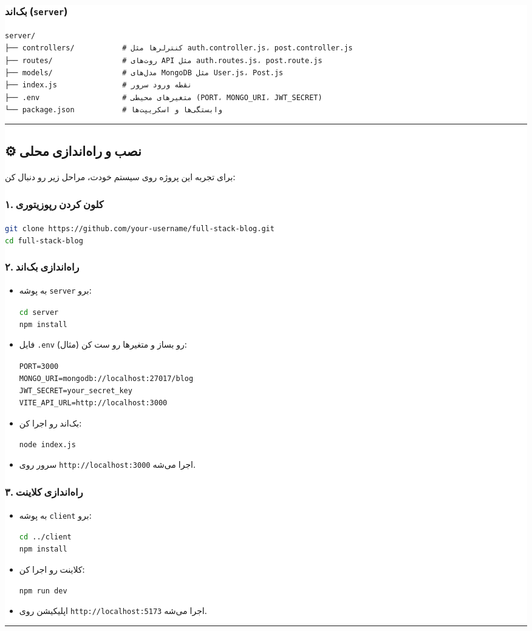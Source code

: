 ### بک‌اند (`server`)
```
server/
├── controllers/           # کنترلرها مثل auth.controller.js، post.controller.js
├── routes/                # روت‌های API مثل auth.routes.js، post.route.js
├── models/                # مدل‌های MongoDB مثل User.js، Post.js
├── index.js               # نقطه ورود سرور
├── .env                   # متغیرهای محیطی (PORT، MONGO_URI، JWT_SECRET)
└── package.json           # وابستگی‌ها و اسکریپت‌ها
```

---

## ⚙️ نصب و راه‌اندازی محلی
برای تجربه این پروژه روی سیستم خودت، مراحل زیر رو دنبال کن:

### ۱. کلون کردن رپوزیتوری
```bash
git clone https://github.com/your-username/full-stack-blog.git
cd full-stack-blog
```

### ۲. راه‌اندازی بک‌اند
- به پوشه `server` برو:
  ```bash
  cd server
  npm install
  ```
- فایل `.env` رو بساز و متغیرها رو ست کن (مثال):
  ```
  PORT=3000
  MONGO_URI=mongodb://localhost:27017/blog
  JWT_SECRET=your_secret_key
  VITE_API_URL=http://localhost:3000
  ```
- بک‌اند رو اجرا کن:
  ```bash
  node index.js
  ```
- سرور روی `http://localhost:3000` اجرا می‌شه.

### ۳. راه‌اندازی کلاینت
- به پوشه `client` برو:
  ```bash
  cd ../client
  npm install
  ```
- کلاینت رو اجرا کن:
  ```bash
  npm run dev
  ```
- اپلیکیشن روی `http://localhost:5173` اجرا می‌شه.

---